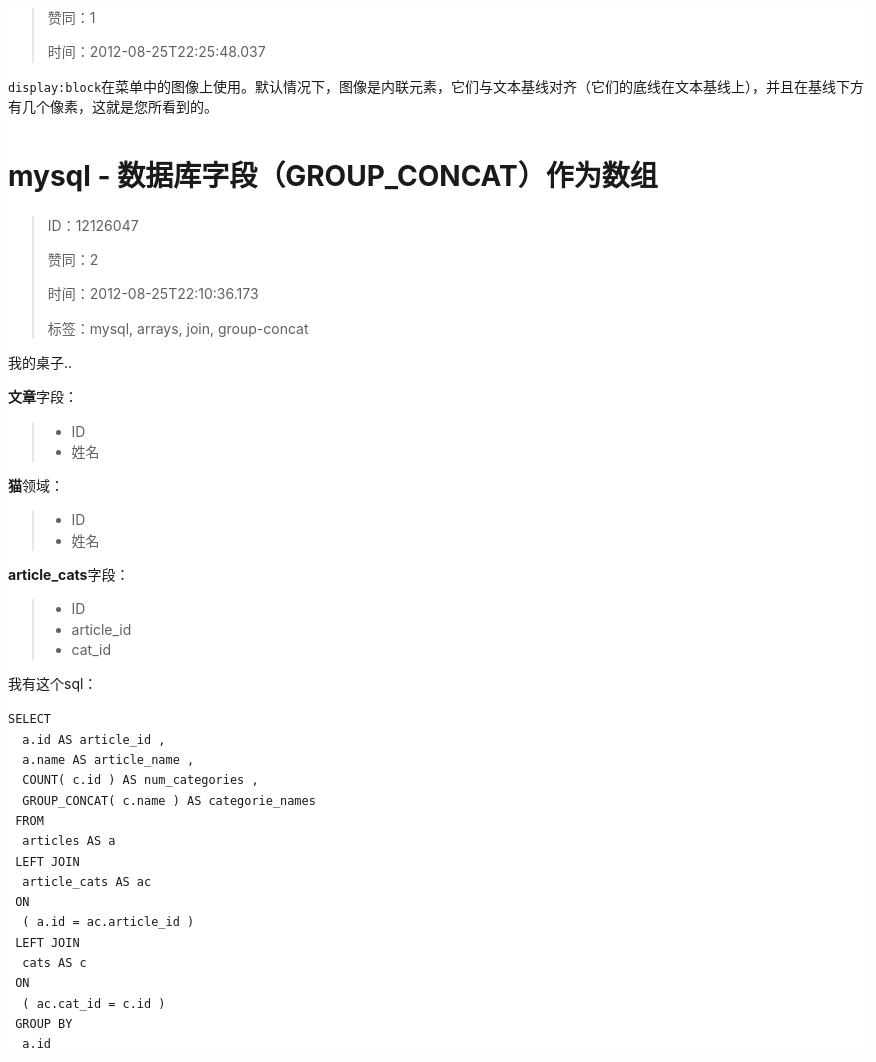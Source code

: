 > 赞同：1
> 
> 时间：2012-08-25T22:25:48.037

`display:block`在菜单中的图像上使用。默认情况下，图像是内联元素，它们与文本基线对齐（它们的底线在文本基线上），并且在基线下方有几个像素，这就是您所看到的。

# mysql - 数据库字段（GROUP_CONCAT）作为数组

> ID：12126047
> 
> 赞同：2
> 
> 时间：2012-08-25T22:10:36.173
> 
> 标签：mysql, arrays, join, group-concat

我的桌子..

**文章**字段：

> *   ID
> *   姓名

**猫**领域：

> *   ID
> *   姓名

**article_cats**字段：

> *   ID
> *   article_id
> *   cat_id

我有这个sql：

```
SELECT
  a.id AS article_id ,
  a.name AS article_name ,
  COUNT( c.id ) AS num_categories ,
  GROUP_CONCAT( c.name ) AS categorie_names
 FROM
  articles AS a
 LEFT JOIN
  article_cats AS ac
 ON
  ( a.id = ac.article_id )
 LEFT JOIN
  cats AS c
 ON
  ( ac.cat_id = c.id )
 GROUP BY
  a.id 
```
